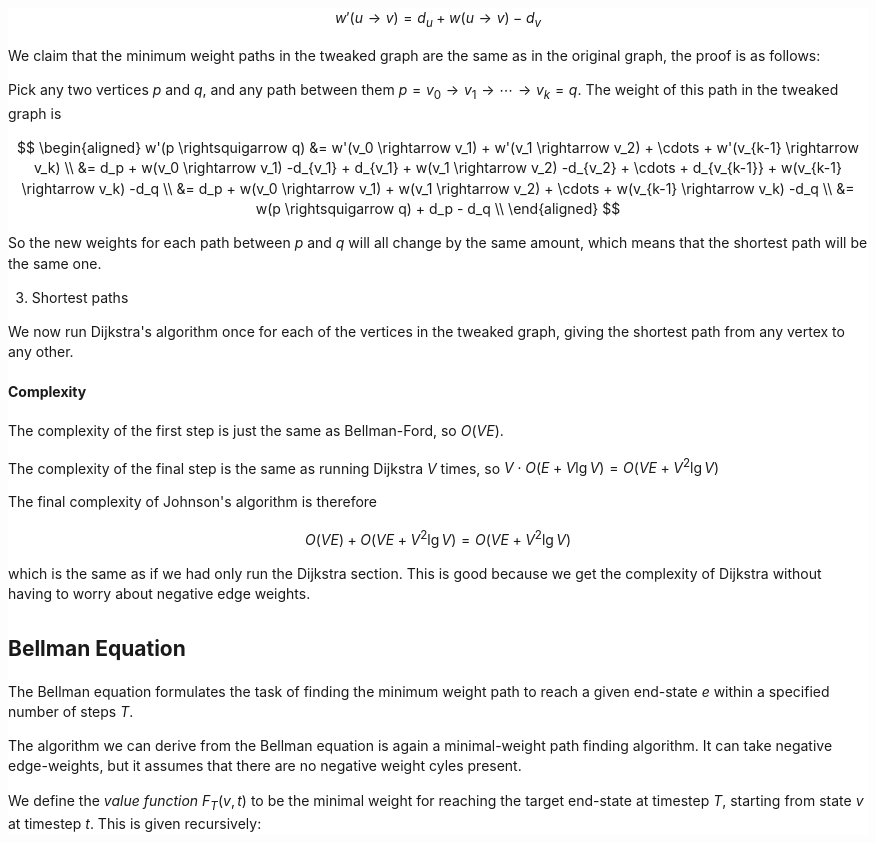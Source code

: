 $$
w'(u \rightarrow v) = d_u + w(u \rightarrow v) - d_v
$$

We claim that the minimum weight paths in the tweaked graph are the same as in the original graph, the proof is as follows:

Pick any two vertices $p$ and $q$, and any path between them $p = v_0 \rightarrow v_1 \rightarrow \cdots \rightarrow v_k = q$. The weight of this path in the tweaked graph is

$$
\begin{aligned}
w'(p \rightsquigarrow q)
&= w'(v_0 \rightarrow v_1) + w'(v_1 \rightarrow v_2) + \cdots + w'(v_{k-1} \rightarrow v_k) \\
&= d_p + w(v_0 \rightarrow v_1) -d_{v_1} + d_{v_1} + w(v_1 \rightarrow v_2) -d_{v_2} + \cdots + d_{v_{k-1}} + w(v_{k-1} \rightarrow v_k) -d_q \\
&= d_p + w(v_0 \rightarrow v_1) + w(v_1 \rightarrow v_2) + \cdots + w(v_{k-1} \rightarrow v_k) -d_q \\
&= w(p \rightsquigarrow q) + d_p - d_q \\
\end{aligned}
$$

So the new weights for each path between $p$ and $q$ will all change by the same amount, which means that the shortest path will be the same one.

3. Shortest paths

We now run Dijkstra's algorithm once for each of the vertices in the tweaked graph, giving the shortest path from any vertex to any other.

#### Complexity

The complexity of the first step is just the same as Bellman-Ford, so $O(VE)$.

The complexity of the final step is the same as running Dijkstra $V$ times, so $V \cdot O(E + V \lg V) = O(VE + V^2 \lg V)$

The final complexity of Johnson's algorithm is therefore

$$
O(VE) + O(VE + V^2 \lg V) = O(VE + V^2\lg V )
$$

which is the same as if we had only run the Dijkstra section. This is good because we get the complexity of Dijkstra without having to worry about negative edge weights.

## Bellman Equation

The Bellman equation formulates the task of finding the minimum weight path to reach a given end-state $e$ within a specified number of steps $T$.

The algorithm we can derive from the Bellman equation is again a minimal-weight path finding algorithm. It can take negative edge-weights, but it assumes that there are no negative weight cyles present.

We define the *value function* $F_T(v, t)$ to be the minimal weight for reaching the target end-state at timestep $T$, starting from state $v$ at timestep $t$. This is given recursively:

